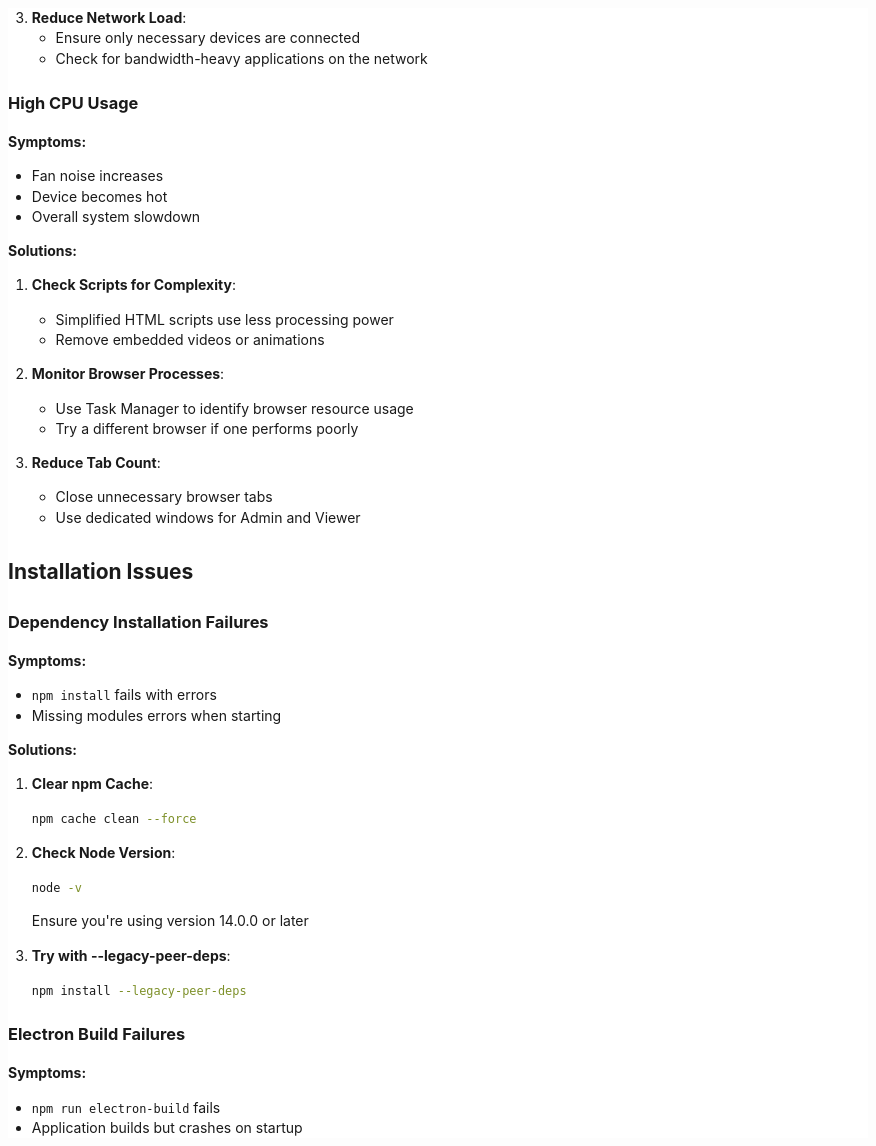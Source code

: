 3. **Reduce Network Load**:
   - Ensure only necessary devices are connected
   - Check for bandwidth-heavy applications on the network

### High CPU Usage

**Symptoms:**
- Fan noise increases
- Device becomes hot
- Overall system slowdown

**Solutions:**
1. **Check Scripts for Complexity**:
   - Simplified HTML scripts use less processing power
   - Remove embedded videos or animations

2. **Monitor Browser Processes**:
   - Use Task Manager to identify browser resource usage
   - Try a different browser if one performs poorly

3. **Reduce Tab Count**:
   - Close unnecessary browser tabs
   - Use dedicated windows for Admin and Viewer

## Installation Issues

### Dependency Installation Failures

**Symptoms:**
- `npm install` fails with errors
- Missing modules errors when starting

**Solutions:**
1. **Clear npm Cache**:
   ```bash
   npm cache clean --force
   ```

2. **Check Node Version**:
   ```bash
   node -v
   ```
   Ensure you're using version 14.0.0 or later

3. **Try with --legacy-peer-deps**:
   ```bash
   npm install --legacy-peer-deps
   ```

### Electron Build Failures

**Symptoms:**
- `npm run electron-build` fails
- Application builds but crashes on startup
